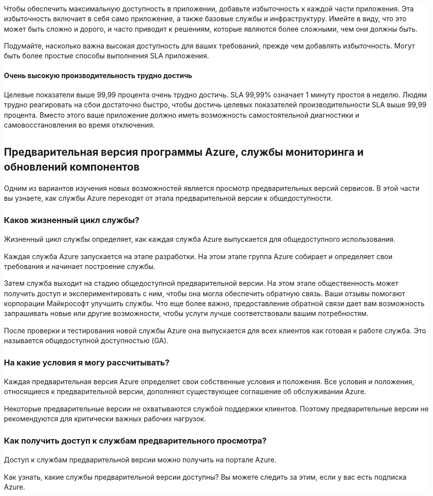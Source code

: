 Чтобы обеспечить максимальную доступность в приложении, добавьте избыточность к каждой части приложения. Эта избыточность включает в себя само приложение, а также базовые службы и инфраструктуру. Имейте в виду, что это может быть сложно и дорого, и часто приводит к решениям, которые являются более сложными, чем они должны быть.

Подумайте, насколько важна высокая доступность для ваших требований, прежде чем добавлять избыточность. Могут быть более простые способы выполнения SLA приложения. 

#### Очень высокую производительность трудно достичь

Целевые показатели выше 99,99 процента очень трудно достичь. SLA 99,99% означает 1 минуту простоя в неделю. Людям трудно реагировать на сбои достаточно быстро, чтобы достичь целевых показателей производительности SLA выше 99,99 процента. Вместо этого ваше приложение должно иметь возможность самостоятельной диагностики и самовосстановления во время отключения.

## Предварительная версия программы Azure, службы мониторинга и обновлений компонентов 

Одним из вариантов изучения новых возможностей является просмотр предварительных версий сервисов. В этой части вы узнаете, как службы Azure переходят от этапа предварительной версии к общедоступности. 

### Каков жизненный цикл службы? 

Жизненный цикл службы определяет, как каждая служба Azure выпускается для общедоступного использования.

Каждая служба Azure запускается на этапе разработки. На этом этапе группа Azure собирает и определяет свои требования и начинает построение службы. 

Затем служба выходит на стадию общедоступной предварительной версии. На этом этапе общественность может получить доступ и экспериментировать с ним, чтобы она могла обеспечить обратную связь. Ваши отзывы помогают корпорации Майкрософт улучшить службы. Что еще более важно, предоставление обратной связи дает вам возможность запрашивать новые или другие возможности, чтобы услуги лучше соответствовали вашим потребностям.
 
После проверки и тестирования новой службы Azure она выпускается для всех клиентов как готовая к работе служба. Это называется общедоступной доступностью (GA).

### На какие условия я могу рассчитывать?

Каждая предварительная версия Azure определяет свои собственные условия и положения. Все условия и положения, относящиеся к предварительной версии, дополняют существующее соглашение об обслуживании Azure. 

Некоторые предварительные версии не охватываются службой поддержки клиентов. Поэтому предварительные версии не рекомендуются для критически важных рабочих нагрузок.

### Как получить доступ к службам предварительного просмотра?

Доступ к службам предварительной версии можно получить на портале Azure. 

Как узнать, какие службы предварительной версии доступны? Вы можете следить за этим, если у вас есть подписка Azure.
